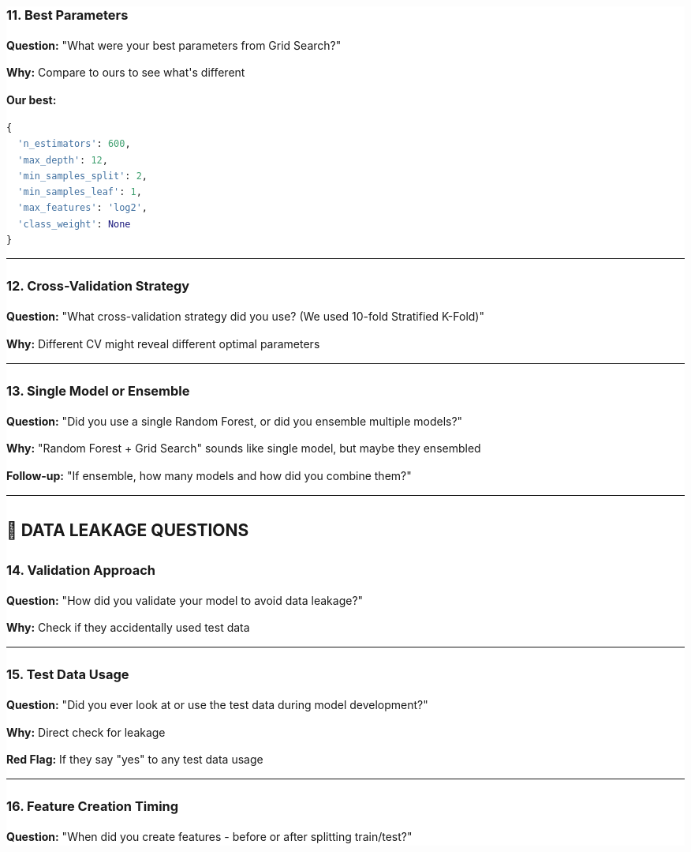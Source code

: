 
### 11. Best Parameters
**Question:** "What were your best parameters from Grid Search?"

**Why:** Compare to ours to see what's different

**Our best:**
```python
{
  'n_estimators': 600,
  'max_depth': 12,
  'min_samples_split': 2,
  'min_samples_leaf': 1,
  'max_features': 'log2',
  'class_weight': None
}
```

---

### 12. Cross-Validation Strategy
**Question:** "What cross-validation strategy did you use? (We used 10-fold Stratified K-Fold)"

**Why:** Different CV might reveal different optimal parameters

---

### 13. Single Model or Ensemble
**Question:** "Did you use a single Random Forest, or did you ensemble multiple models?"

**Why:** "Random Forest + Grid Search" sounds like single model, but maybe they ensembled

**Follow-up:** "If ensemble, how many models and how did you combine them?"

---

## 🚨 DATA LEAKAGE QUESTIONS

### 14. Validation Approach
**Question:** "How did you validate your model to avoid data leakage?"

**Why:** Check if they accidentally used test data

---

### 15. Test Data Usage
**Question:** "Did you ever look at or use the test data during model development?"

**Why:** Direct check for leakage

**Red Flag:** If they say "yes" to any test data usage

---

### 16. Feature Creation Timing
**Question:** "When did you create features - before or after splitting train/test?"
